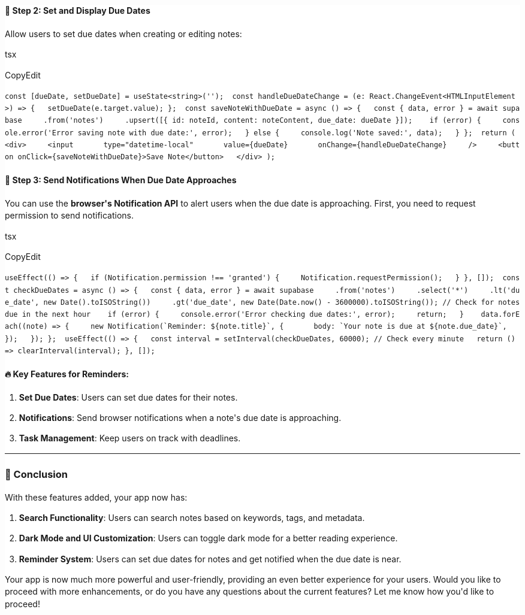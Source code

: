 #### 🔧 Step 2: Set and Display Due Dates

Allow users to set due dates when creating or editing notes:

tsx

CopyEdit

`const [dueDate, setDueDate] = useState<string>('');  const handleDueDateChange = (e: React.ChangeEvent<HTMLInputElement>) => {   setDueDate(e.target.value); };  const saveNoteWithDueDate = async () => {   const { data, error } = await supabase     .from('notes')     .upsert([{ id: noteId, content: noteContent, due_date: dueDate }]);    if (error) {     console.error('Error saving note with due date:', error);   } else {     console.log('Note saved:', data);   } };  return (   <div>     <input       type="datetime-local"       value={dueDate}       onChange={handleDueDateChange}     />     <button onClick={saveNoteWithDueDate}>Save Note</button>   </div> );`

#### 🔧 Step 3: Send Notifications When Due Date Approaches

You can use the **browser's Notification API** to alert users when the due date is approaching. First, you need to request permission to send notifications.

tsx

CopyEdit

``useEffect(() => {   if (Notification.permission !== 'granted') {     Notification.requestPermission();   } }, []);  const checkDueDates = async () => {   const { data, error } = await supabase     .from('notes')     .select('*')     .lt('due_date', new Date().toISOString())     .gt('due_date', new Date(Date.now() - 3600000).toISOString()); // Check for notes due in the next hour    if (error) {     console.error('Error checking due dates:', error);     return;   }    data.forEach((note) => {     new Notification(`Reminder: ${note.title}`, {       body: `Your note is due at ${note.due_date}`,     });   }); };  useEffect(() => {   const interval = setInterval(checkDueDates, 60000); // Check every minute   return () => clearInterval(interval); }, []);``

#### 🔥 Key Features for Reminders:

1. **Set Due Dates**: Users can set due dates for their notes.
    
2. **Notifications**: Send browser notifications when a note's due date is approaching.
    
3. **Task Management**: Keep users on track with deadlines.
    

---

### 🚀 Conclusion

With these features added, your app now has:

1. **Search Functionality**: Users can search notes based on keywords, tags, and metadata.
    
2. **Dark Mode and UI Customization**: Users can toggle dark mode for a better reading experience.
    
3. **Reminder System**: Users can set due dates for notes and get notified when the due date is near.
    

Your app is now much more powerful and user-friendly, providing an even better experience for your users. Would you like to proceed with more enhancements, or do you have any questions about the current features? Let me know how you'd like to proceed!
